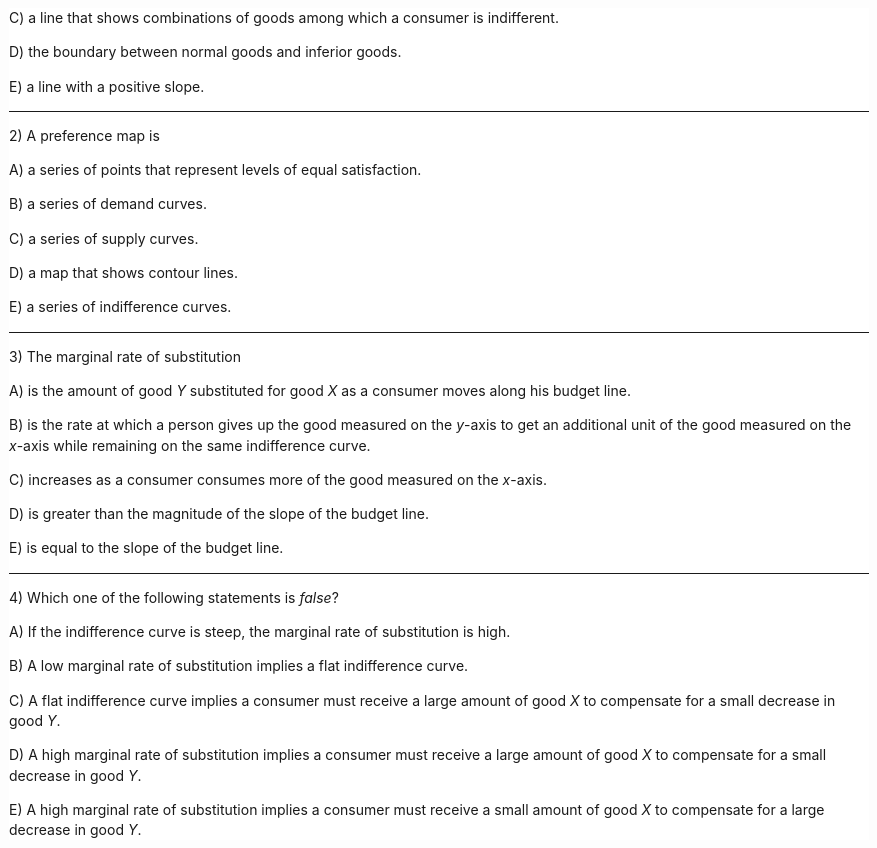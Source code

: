 C\) a line that shows combinations of goods among which a consumer is
indifferent.

D\) the boundary between normal goods and inferior goods.

E\) a line with a positive slope.


---


2\) A preference map is

A\) a series of points that represent levels of equal satisfaction.

B\) a series of demand curves.

C\) a series of supply curves.

D\) a map that shows contour lines.

E\) a series of indifference curves.


---


3\) The marginal rate of substitution

A\) is the amount of good *Y* substituted for good *X* as a consumer
moves along his budget line.

B\) is the rate at which a person gives up the good measured on the
*y*-axis to get an additional unit of the good measured on the *x*-axis
while remaining on the same indifference curve.

C\) increases as a consumer consumes more of the good measured on the
*x*-axis.

D\) is greater than the magnitude of the slope of the budget line.

E\) is equal to the slope of the budget line.


---


4\) Which one of the following statements is *false*?

A\) If the indifference curve is steep, the marginal rate of substitution
is high.

B\) A low marginal rate of substitution implies a flat indifference
curve.

C\) A flat indifference curve implies a consumer must receive a large
amount of good *X* to compensate for a small decrease in good *Y*.

D\) A high marginal rate of substitution implies a consumer must receive
a large amount of good *X* to compensate for a small decrease in good
*Y*.

E\) A high marginal rate of substitution implies a consumer must receive
a small amount of good *X* to compensate for a large decrease in good
*Y*.
